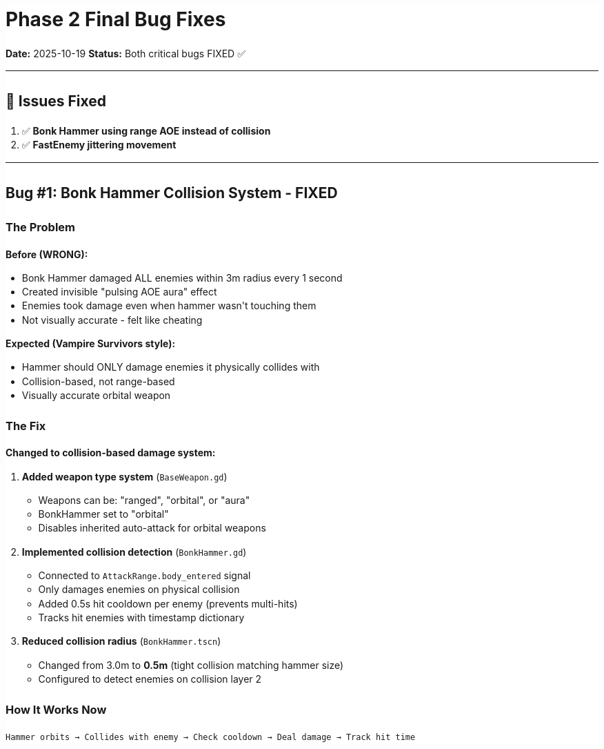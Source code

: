 # Phase 2 Final Bug Fixes

**Date:** 2025-10-19
**Status:** Both critical bugs FIXED ✅

---

## 🎯 Issues Fixed

1. ✅ **Bonk Hammer using range AOE instead of collision**
2. ✅ **FastEnemy jittering movement**

---

## Bug #1: Bonk Hammer Collision System - FIXED

### The Problem

**Before (WRONG):**
- Bonk Hammer damaged ALL enemies within 3m radius every 1 second
- Created invisible "pulsing AOE aura" effect
- Enemies took damage even when hammer wasn't touching them
- Not visually accurate - felt like cheating

**Expected (Vampire Survivors style):**
- Hammer should ONLY damage enemies it physically collides with
- Collision-based, not range-based
- Visually accurate orbital weapon

### The Fix

**Changed to collision-based damage system:**

1. **Added weapon type system** (`BaseWeapon.gd`)
   - Weapons can be: "ranged", "orbital", or "aura"
   - BonkHammer set to "orbital"
   - Disables inherited auto-attack for orbital weapons

2. **Implemented collision detection** (`BonkHammer.gd`)
   - Connected to `AttackRange.body_entered` signal
   - Only damages enemies on physical collision
   - Added 0.5s hit cooldown per enemy (prevents multi-hits)
   - Tracks hit enemies with timestamp dictionary

3. **Reduced collision radius** (`BonkHammer.tscn`)
   - Changed from 3.0m to **0.5m** (tight collision matching hammer size)
   - Configured to detect enemies on collision layer 2

### How It Works Now

```
Hammer orbits → Collides with enemy → Check cooldown → Deal damage → Track hit time
```

